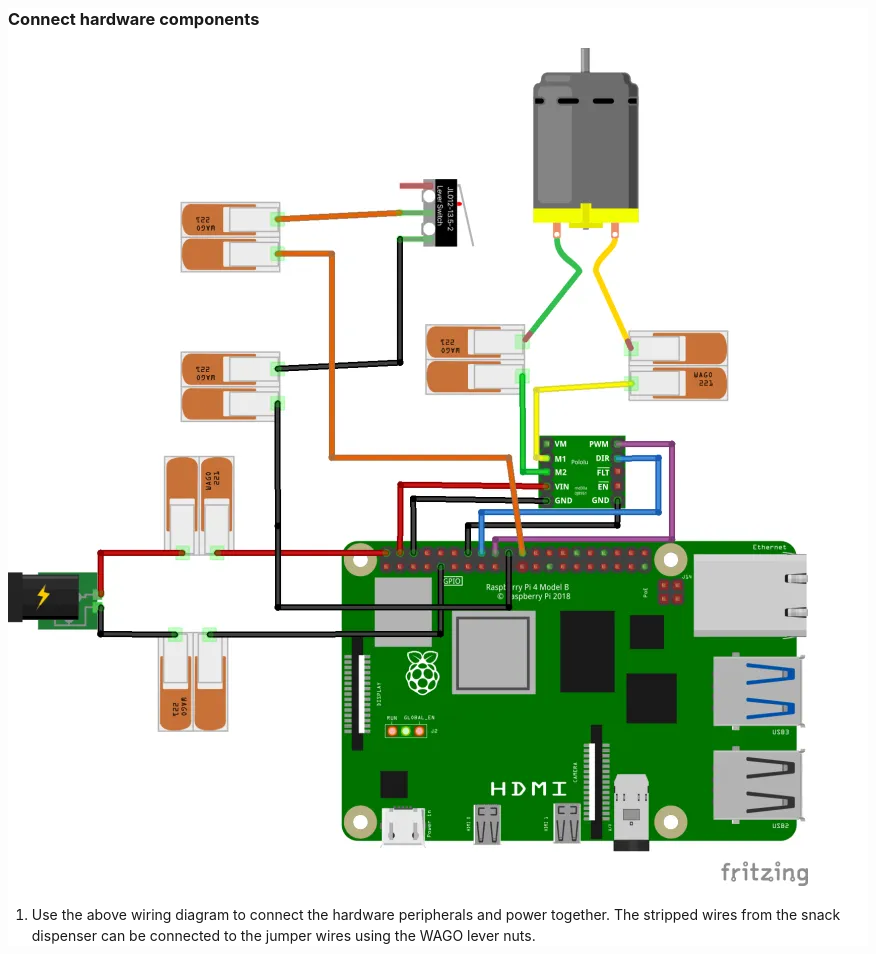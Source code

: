 ### Connect hardware components

![wiring diagram](assets/wiring.webp)

1. Use the above wiring diagram to connect the hardware peripherals and power together. The stripped wires from the snack dispenser can be connected to the jumper wires using the WAGO lever nuts.

   <video id="0RIr4VqZPBU"></video>
